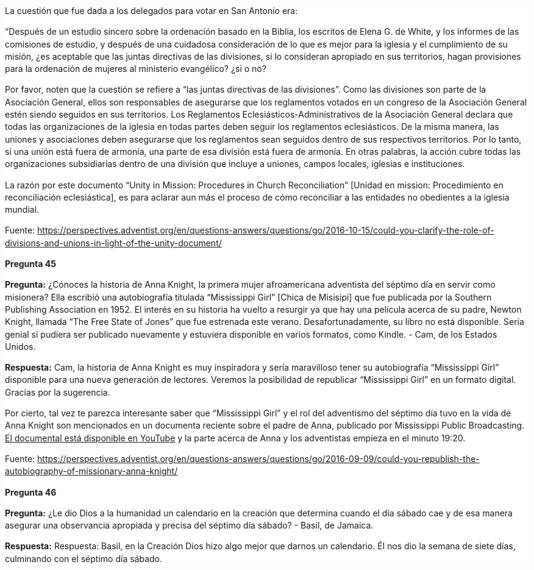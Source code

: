  La cuestión que fue dada a los delegados para votar en San Antonio era:

 “Después de un estudio sincero sobre la ordenación basado en la Biblia, los escritos de Elena G. de White, y los informes de las comisiones de estudio, y después de una cuidadosa consideración de lo que es mejor para la iglesia y el cumplimiento de su misión, ¿es aceptable que las juntas directivas de las divisiones, si lo consideran apropiado en sus territorios, hagan provisiones para la ordenación de mujeres al ministerio evangélico? ¿si o no?

 Por favor, noten que la cuestión se refiere a “las juntas directivas de las divisiones”. Como las divisiones son parte de la Asociación General, ellos son responsables de asegurarse que los reglamentos votados en un congreso de la Asociación General estén siendo seguidos en sus territorios. Los Reglamentos Eclesiásticos-Administrativos de la Asociación General declara que todas las organizaciones de la iglesia en todas partes deben seguir los reglamentos eclesiásticos. De la misma manera, las uniones y asociaciones deben asegurarse que los reglamentos sean seguidos dentro de sus respectivos territorios. Por lo tanto, si una unión está fuera de armonía, una parte de esa división está fuera de armonía. En otras palabras, la acción cubre todas las organizaciones subsidiarias dentro de una división que incluye a uniones, campos locales, iglesias e instituciones.

 La razón por este documento “Unity in Mission: Procedures in Church Reconciliation” [Unidad en mission: Procedimiento en reconciliación eclesiástica], es para aclarar aun más el proceso de cómo reconciliar a las entidades no obedientes a la iglesia mundial.

 Fuente: <https://perspectives.adventist.org/en/questions-answers/questions/go/2016-10-15/could-you-clarify-the-role-of-divisions-and-unions-in-light-of-the-unity-document/>

  **Pregunta 45**

 **Pregunta:** ¿Cónoces la historia de Anna Knight, la primera mujer afroamericana adventista del séptimo día en servir como misionera? Ella escribió una autobiografía titulada “Mississippi Girl” [Chica de Misisipi] que fue publicada por la Southern Publishing Association en 1952. El interés en su historia ha vuelto a resurgir ya que hay una película acerca de su padre, Newton Knight, llamada “The Free State of Jones” que fue estrenada este verano. Desafortunadamente, su libro no está disponible. Sería genial si pudiera ser publicado nuevamente y estuviera disponible en varios formatos, como Kindle. - Cam, de los Estados Unidos.

 **Respuesta:** Cam, la historia de Anna Knight es muy inspiradora y sería maravilloso tener su autobiografía “Mississippi Girl” disponible para una nueva generación de lectores. Veremos la posibilidad de republicar “Mississippi Girl” en un formato digital. Gracias por la sugerencia.

 Por cierto, tal vez te parezca interesante saber que “Mississippi Girl” y el rol del adventismo del séptimo día tuvo en la vida de Anna Knight son mencionados en un documenta reciente sobre el padre de Anna, publicado por Mississippi Public Broadcasting. [El documental está disponible en YouTube](https://www.youtube.com/watch?v=Mo4daDEWM0o#t=5.319706184) y la parte acerca de Anna y los adventistas empieza en el minuto 19:20.

 Fuente: <https://perspectives.adventist.org/en/questions-answers/questions/go/2016-09-09/could-you-republish-the-autobiography-of-missionary-anna-knight/>

  **Pregunta 46**

 **Pregunta:** ¿Le dio Dios a la humanidad un calendario en la creación que determina cuando el día sábado cae y de esa manera asegurar una observancia apropiada y precisa del séptimo día sábado? - Basil, de Jamaica.

 **Respuesta:** Respuesta: Basil, en la Creación Dios hizo algo mejor que darnos un calendario. Él nos dio la semana de siete días, culminando con el séptimo día sábado.
